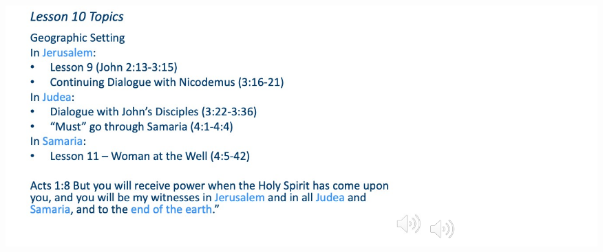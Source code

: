 <img src="images/media/image21.jpg" style="width:6.4in;height:3.6in" /><img src="images/media/image6.png" style="width:0.4265in;height:0.42654in" />

